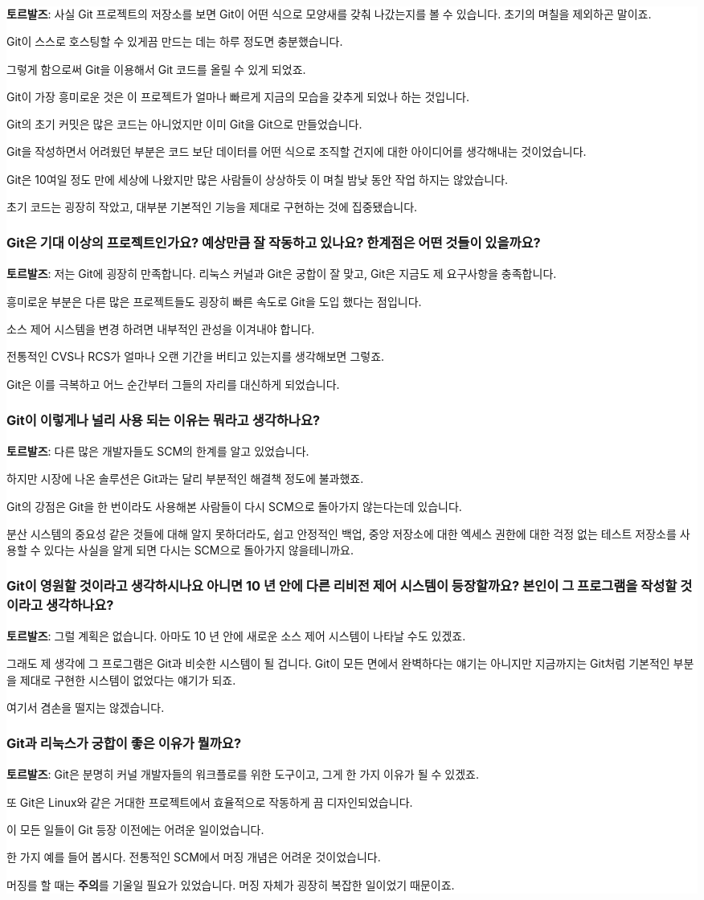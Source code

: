 **토르발즈**: 사실 Git 프로젝트의 저장소를 보면 Git이 어떤 식으로 모양새를 갖춰 나갔는지를 볼 수 있습니다. 초기의 며칠을 제외하곤 말이죠.

Git이 스스로 호스팅할 수 있게끔 만드는 데는 하루 정도면 충분했습니다.

그렇게 함으로써 Git을 이용해서 Git 코드를 올릴 수 있게 되었죠.

Git이 가장 흥미로운 것은 이 프로젝트가 얼마나 빠르게 지금의 모습을 갖추게 되었나 하는 것입니다.

Git의 초기 커밋은 많은 코드는 아니었지만 이미 Git을 Git으로 만들었습니다.

Git을 작성하면서 어려웠던 부분은 코드 보단 데이터를 어떤 식으로 조직할 건지에 대한 아이디어를 생각해내는 것이었습니다.

Git은 10여일 정도 만에 세상에 나왔지만 많은 사람들이 상상하듯 이 며칠 밤낮 동안 작업 하지는 않았습니다.

초기 코드는 굉장히 작았고, 대부분 기본적인 기능을 제대로 구현하는 것에 집중됐습니다.

### Git은 기대 이상의 프로젝트인가요? 예상만큼 잘 작동하고 있나요? 한계점은 어떤 것들이 있을까요?

**토르발즈**: 저는 Git에 굉장히 만족합니다. 리눅스 커널과 Git은 궁합이 잘 맞고, Git은 지금도 제 요구사항을 충족합니다.

흥미로운 부분은 다른 많은 프로젝트들도 굉장히 빠른 속도로 Git을 도입 했다는 점입니다.

소스 제어 시스템을 변경 하려면 내부적인 관성을 이겨내야 합니다.

전통적인 CVS나 RCS가 얼마나 오랜 기간을 버티고 있는지를 생각해보면 그렇죠.

Git은 이를 극복하고 어느 순간부터 그들의 자리를 대신하게 되었습니다.

### Git이 이렇게나 널리 사용 되는 이유는 뭐라고 생각하나요?

**토르발즈**: 다른 많은 개발자들도 SCM의 한계를 알고 있었습니다.

하지만 시장에 나온 솔루션은 Git과는 달리 부분적인 해결책 정도에 불과했죠.

Git의 강점은 Git을 한 번이라도 사용해본 사람들이 다시 SCM으로 돌아가지 않는다는데 있습니다.

분산 시스템의 중요성 같은 것들에 대해 알지 못하더라도, 쉽고 안정적인 백업, 중앙 저장소에 대한 엑세스 권한에 대한 걱정 없는 테스트 저장소를 사용할 수 있다는 사실을 알게 되면 다시는 SCM으로 돌아가지 않을테니까요.

### Git이 영원할 것이라고 생각하시나요 아니면 10 년 안에 다른 리비전 제어 시스템이 등장할까요? 본인이 그 프로그램을 작성할 것이라고 생각하나요?

**토르발즈**: 그럴 계획은 없습니다. 아마도 10 년 안에 새로운 소스 제어 시스템이 나타날 수도 있겠죠.

그래도 제 생각에 그 프로그램은 Git과 비슷한 시스템이 될 겁니다. Git이 모든 면에서 완벽하다는 얘기는 아니지만 지금까지는 Git처럼 기본적인 부분을 제대로 구현한 시스템이 없었다는 얘기가 되죠.

여기서 겸손을 떨지는 않겠습니다.

### Git과 리눅스가 궁합이 좋은 이유가 뭘까요?

**토르발즈**: Git은 분명히 커널 개발자들의 워크플로를 위한 도구이고, 그게 한 가지 이유가 될 수 있겠죠.

또 Git은 Linux와 같은 거대한 프로젝트에서 효율적으로 작동하게 끔 디자인되었습니다.

이 모든 일들이 Git 등장 이전에는 어려운 일이었습니다.

한 가지 예를 들어 봅시다. 전통적인 SCM에서 머징 개념은 어려운 것이었습니다.

머징를 할 때는 **주의**를 기울일 필요가 있었습니다. 머징 자체가 굉장히 복잡한 일이었기 때문이죠.

